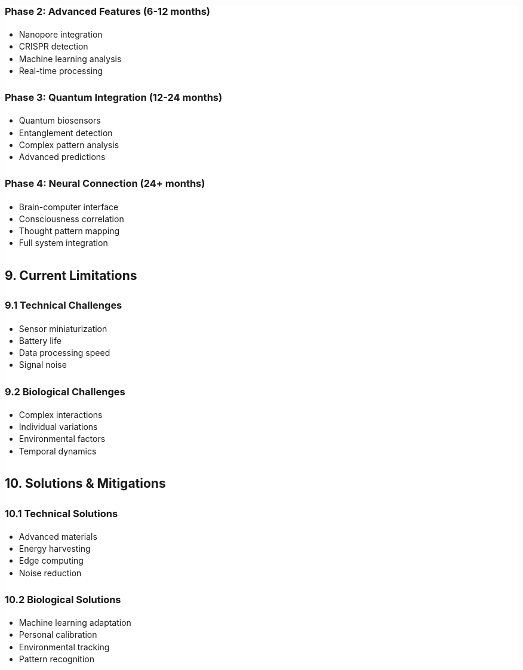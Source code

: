 ### Phase 2: Advanced Features (6-12 months)
- Nanopore integration
- CRISPR detection
- Machine learning analysis
- Real-time processing

### Phase 3: Quantum Integration (12-24 months)
- Quantum biosensors
- Entanglement detection
- Complex pattern analysis
- Advanced predictions

### Phase 4: Neural Connection (24+ months)
- Brain-computer interface
- Consciousness correlation
- Thought pattern mapping
- Full system integration

## 9. Current Limitations

### 9.1 Technical Challenges
- Sensor miniaturization
- Battery life
- Data processing speed
- Signal noise

### 9.2 Biological Challenges
- Complex interactions
- Individual variations
- Environmental factors
- Temporal dynamics

## 10. Solutions & Mitigations

### 10.1 Technical Solutions
- Advanced materials
- Energy harvesting
- Edge computing
- Noise reduction

### 10.2 Biological Solutions
- Machine learning adaptation
- Personal calibration
- Environmental tracking
- Pattern recognition
